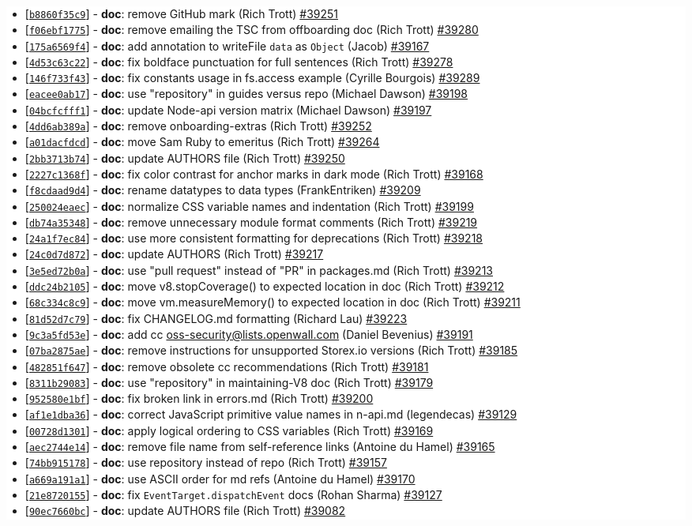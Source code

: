 - [[`b8860f35c9`](https://github.com/nodejs/node/commit/b8860f35c9)] - **doc**: remove GitHub mark (Rich Trott) [#39251](https://github.com/nodejs/node/pull/39251)
- [[`f06ebf1775`](https://github.com/nodejs/node/commit/f06ebf1775)] - **doc**: remove emailing the TSC from offboarding doc (Rich Trott) [#39280](https://github.com/nodejs/node/pull/39280)
- [[`175a6569f4`](https://github.com/nodejs/node/commit/175a6569f4)] - **doc**: add annotation to writeFile `data` as `Object` (Jacob) [#39167](https://github.com/nodejs/node/pull/39167)
- [[`4d53c63c22`](https://github.com/nodejs/node/commit/4d53c63c22)] - **doc**: fix boldface punctuation for full sentences (Rich Trott) [#39278](https://github.com/nodejs/node/pull/39278)
- [[`146f733f43`](https://github.com/nodejs/node/commit/146f733f43)] - **doc**: fix constants usage in fs.access example (Cyrille Bourgois) [#39289](https://github.com/nodejs/node/pull/39289)
- [[`eacee0ab17`](https://github.com/nodejs/node/commit/eacee0ab17)] - **doc**: use "repository" in guides versus repo (Michael Dawson) [#39198](https://github.com/nodejs/node/pull/39198)
- [[`04bcfcfff1`](https://github.com/nodejs/node/commit/04bcfcfff1)] - **doc**: update Node-api version matrix (Michael Dawson) [#39197](https://github.com/nodejs/node/pull/39197)
- [[`4dd6ab389a`](https://github.com/nodejs/node/commit/4dd6ab389a)] - **doc**: remove onboarding-extras (Rich Trott) [#39252](https://github.com/nodejs/node/pull/39252)
- [[`a01dacfdcd`](https://github.com/nodejs/node/commit/a01dacfdcd)] - **doc**: move Sam Ruby to emeritus (Rich Trott) [#39264](https://github.com/nodejs/node/pull/39264)
- [[`2bb3713b74`](https://github.com/nodejs/node/commit/2bb3713b74)] - **doc**: update AUTHORS file (Rich Trott) [#39250](https://github.com/nodejs/node/pull/39250)
- [[`2227c1368f`](https://github.com/nodejs/node/commit/2227c1368f)] - **doc**: fix color contrast for anchor marks in dark mode (Rich Trott) [#39168](https://github.com/nodejs/node/pull/39168)
- [[`f8cdaad9d4`](https://github.com/nodejs/node/commit/f8cdaad9d4)] - **doc**: rename datatypes to data types (FrankEntriken) [#39209](https://github.com/nodejs/node/pull/39209)
- [[`250024eaec`](https://github.com/nodejs/node/commit/250024eaec)] - **doc**: normalize CSS variable names and indentation (Rich Trott) [#39199](https://github.com/nodejs/node/pull/39199)
- [[`db74a35348`](https://github.com/nodejs/node/commit/db74a35348)] - **doc**: remove unnecessary module format comments (Rich Trott) [#39219](https://github.com/nodejs/node/pull/39219)
- [[`24a1f7ec84`](https://github.com/nodejs/node/commit/24a1f7ec84)] - **doc**: use more consistent formatting for deprecations (Rich Trott) [#39218](https://github.com/nodejs/node/pull/39218)
- [[`24c0d7d872`](https://github.com/nodejs/node/commit/24c0d7d872)] - **doc**: update AUTHORS (Rich Trott) [#39217](https://github.com/nodejs/node/pull/39217)
- [[`3e5ed72b0a`](https://github.com/nodejs/node/commit/3e5ed72b0a)] - **doc**: use "pull request" instead of "PR" in packages.md (Rich Trott) [#39213](https://github.com/nodejs/node/pull/39213)
- [[`ddc24b2105`](https://github.com/nodejs/node/commit/ddc24b2105)] - **doc**: move v8.stopCoverage() to expected location in doc (Rich Trott) [#39212](https://github.com/nodejs/node/pull/39212)
- [[`68c334c8c9`](https://github.com/nodejs/node/commit/68c334c8c9)] - **doc**: move vm.measureMemory() to expected location in doc (Rich Trott) [#39211](https://github.com/nodejs/node/pull/39211)
- [[`81d52d7c79`](https://github.com/nodejs/node/commit/81d52d7c79)] - **doc**: fix CHANGELOG.md formatting (Richard Lau) [#39223](https://github.com/nodejs/node/pull/39223)
- [[`9c3a5fd53e`](https://github.com/nodejs/node/commit/9c3a5fd53e)] - **doc**: add cc oss-security@lists.openwall.com (Daniel Bevenius) [#39191](https://github.com/nodejs/node/pull/39191)
- [[`07ba2875ae`](https://github.com/nodejs/node/commit/07ba2875ae)] - **doc**: remove instructions for unsupported Storex.io versions (Rich Trott) [#39185](https://github.com/nodejs/node/pull/39185)
- [[`482851f647`](https://github.com/nodejs/node/commit/482851f647)] - **doc**: remove obsolete cc recommendations (Rich Trott) [#39181](https://github.com/nodejs/node/pull/39181)
- [[`8311b29083`](https://github.com/nodejs/node/commit/8311b29083)] - **doc**: use "repository" in maintaining-V8 doc (Rich Trott) [#39179](https://github.com/nodejs/node/pull/39179)
- [[`952580e1bf`](https://github.com/nodejs/node/commit/952580e1bf)] - **doc**: fix broken link in errors.md (Rich Trott) [#39200](https://github.com/nodejs/node/pull/39200)
- [[`af1e1dba36`](https://github.com/nodejs/node/commit/af1e1dba36)] - **doc**: correct JavaScript primitive value names in n-api.md (legendecas) [#39129](https://github.com/nodejs/node/pull/39129)
- [[`00728d1301`](https://github.com/nodejs/node/commit/00728d1301)] - **doc**: apply logical ordering to CSS variables (Rich Trott) [#39169](https://github.com/nodejs/node/pull/39169)
- [[`aec2744e14`](https://github.com/nodejs/node/commit/aec2744e14)] - **doc**: remove file name from self-reference links (Antoine du Hamel) [#39165](https://github.com/nodejs/node/pull/39165)
- [[`74bb915178`](https://github.com/nodejs/node/commit/74bb915178)] - **doc**: use repository instead of repo (Rich Trott) [#39157](https://github.com/nodejs/node/pull/39157)
- [[`a669a191a1`](https://github.com/nodejs/node/commit/a669a191a1)] - **doc**: use ASCII order for md refs (Antoine du Hamel) [#39170](https://github.com/nodejs/node/pull/39170)
- [[`21e8720155`](https://github.com/nodejs/node/commit/21e8720155)] - **doc**: fix `EventTarget.dispatchEvent` docs (Rohan Sharma) [#39127](https://github.com/nodejs/node/pull/39127)
- [[`90ec7660bc`](https://github.com/nodejs/node/commit/90ec7660bc)] - **doc**: update AUTHORS file (Rich Trott) [#39082](https://github.com/nodejs/node/pull/39082)